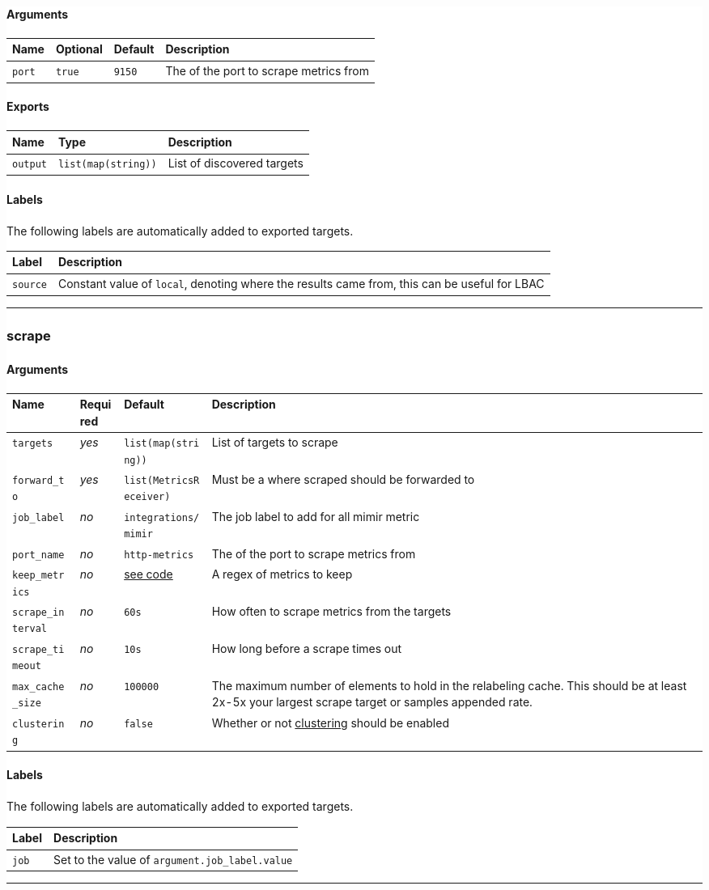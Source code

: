 #### Arguments

| Name | Optional | Default | Description |
| :--- | :---     | :---    | :---------- |
| `port` | `true` | `9150` | The of the port to scrape metrics from |

#### Exports

| Name     | Type                | Description                |
| :------- | :------------------ | :--------------------------|
| `output` | `list(map(string))` | List of discovered targets |

#### Labels

The following labels are automatically added to exported targets.

| Label | Description |
| :---- | :-----------|
| `source`    | Constant value of `local`, denoting where the results came from, this can be useful for LBAC |

---

### scrape

#### Arguments

| Name              | Required | Default                       | Description                                                                                                                                         |
| :---------------- | :------- | :---------------------------- | :-------------------------------------------------------------------------------------------------------------------------------------------------- |
| `targets`         | _yes_    | `list(map(string))`           | List of targets to scrape                                                                                                                           |
| `forward_to`      | _yes_    | `list(MetricsReceiver)`       | Must be a where scraped should be forwarded to                                                                                                      |
| `job_label`       | _no_     | `integrations/mimir`          | The job label to add for all mimir metric                                                                                                           |
| `port_name`       | _no_     | `http-metrics`                | The of the port to scrape metrics from                                                                                                              |
| `keep_metrics`    | _no_     | [see code](module.river#L202) | A regex of metrics to keep                                                                                                                          |
| `scrape_interval` | _no_     | `60s`                         | How often to scrape metrics from the targets                                                                                                        |
| `scrape_timeout`  | _no_     | `10s`                         | How long before a scrape times out                                                                                                                  |
| `max_cache_size`  | _no_     | `100000`                      | The maximum number of elements to hold in the relabeling cache.  This should be at least 2x-5x your largest scrape target or samples appended rate. |
| `clustering`      | _no_     | `false`                       | Whether or not [clustering](https://grafana.com/docs/agent/latest/flow/concepts/clustering/) should be enabled                                      |

#### Labels

The following labels are automatically added to exported targets.

| Label | Description |
| :---- | :-----------|
| `job` | Set to the value of `argument.job_label.value` |

---